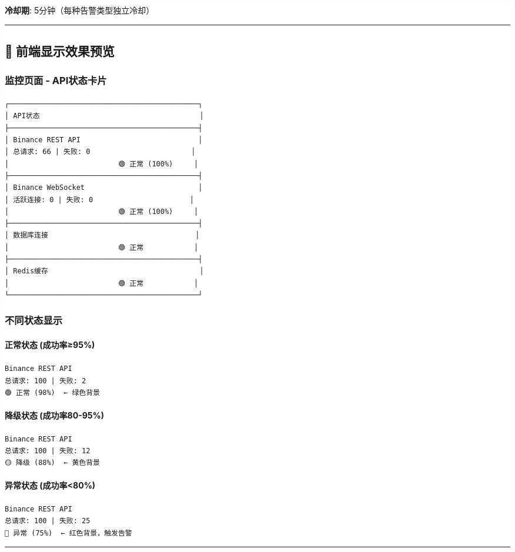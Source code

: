 **冷却期**: 5分钟（每种告警类型独立冷却）

---

## 🎨 前端显示效果预览

### 监控页面 - API状态卡片

```
┌─────────────────────────────────────────────┐
│ API状态                                      │
├─────────────────────────────────────────────┤
│ Binance REST API                            │
│ 总请求: 66 | 失败: 0                        │
│                          🟢 正常 (100%)     │
├─────────────────────────────────────────────┤
│ Binance WebSocket                           │
│ 活跃连接: 0 | 失败: 0                       │
│                          🟢 正常 (100%)     │
├─────────────────────────────────────────────┤
│ 数据库连接                                   │
│                          🟢 正常            │
├─────────────────────────────────────────────┤
│ Redis缓存                                    │
│                          🟢 正常            │
└─────────────────────────────────────────────┘
```

### 不同状态显示

#### 正常状态 (成功率≥95%)
```
Binance REST API
总请求: 100 | 失败: 2
🟢 正常 (98%)  ← 绿色背景
```

#### 降级状态 (成功率80-95%)
```
Binance REST API
总请求: 100 | 失败: 12
🟡 降级 (88%)  ← 黄色背景
```

#### 异常状态 (成功率<80%)
```
Binance REST API
总请求: 100 | 失败: 25
🔴 异常 (75%)  ← 红色背景，触发告警
```

---
